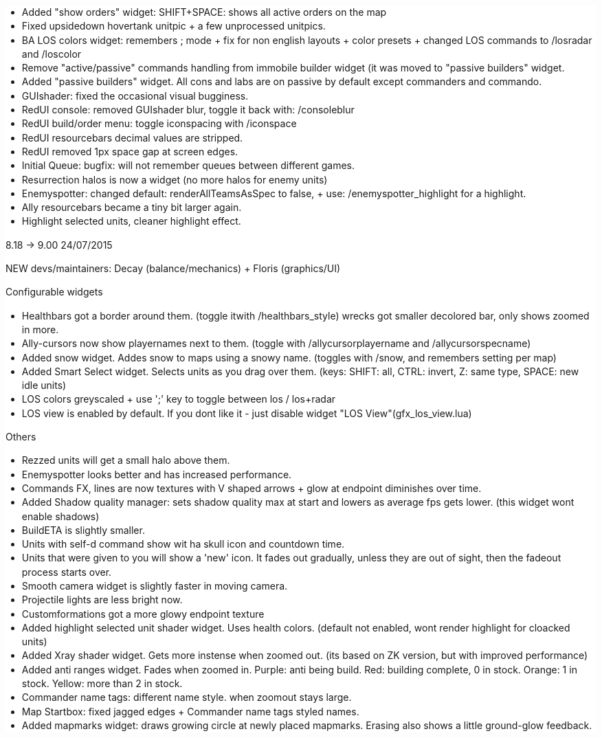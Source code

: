 - Added "show orders" widget: SHIFT+SPACE: shows all active orders on the map
- Fixed upsidedown hovertank unitpic + a few unprocessed unitpics.
- BA LOS colors widget: remembers ; mode + fix for non english layouts + color presets + changed LOS commands to /losradar and /loscolor
- Remove "active/passive" commands handling from immobile builder widget (it was moved to "passive builders" widget.
- Added "passive builders" widget. All cons and labs are on passive by default except commanders and commando.
- GUIshader: fixed the occasional visual bugginess.
- RedUI console: removed GUIshader blur, toggle it back with: /consoleblur
- RedUI build/order menu: toggle iconspacing with /iconspace
- RedUI resourcebars decimal values are stripped.
- RedUI removed 1px space gap at screen edges.
- Initial Queue: bugfix: will not remember queues between different games.
- Resurrection halos is now a widget (no more halos for enemy units)
- Enemyspotter: changed default: renderAllTeamsAsSpec to false, + use: /enemyspotter_highlight for a highlight.
- Ally resourcebars became a tiny bit larger again.
- Highlight selected units, cleaner highlight effect.


8.18 -> 9.00
24/07/2015

NEW devs/maintainers:  Decay (balance/mechanics)  +  Floris (graphics/UI)

Configurable widgets
- Healthbars got a border around them. (toggle itwith /healthbars_style) wrecks got smaller decolored bar, only shows zoomed in more.
- Ally-cursors now show playernames next to them. (toggle with /allycursorplayername and /allycursorspecname)
- Added snow widget. Addes snow to maps using a snowy name. (toggles with /snow, and remembers setting per map)
- Added Smart Select widget. Selects units as you drag over them. (keys: SHIFT: all, CTRL: invert, Z: same type, SPACE: new idle units)
- LOS colors greyscaled + use ';'  key to toggle between los / los+radar
- LOS view is enabled by default. If you dont like it - just disable widget "LOS View"(gfx_los_view.lua)

Others
- Rezzed units will get a small halo above them.
- Enemyspotter looks better and has increased performance.
- Commands FX, lines are now textures with V shaped arrows + glow at endpoint diminishes over time.
- Added Shadow quality manager: sets shadow quality max at start and lowers as average fps gets lower. (this widget wont enable shadows)
- BuildETA is slightly smaller.
- Units with self-d command show wit ha skull icon and countdown time.
- Units that were given to you will show a 'new' icon. It fades out gradually, unless they are out of sight, then the fadeout process starts over.
- Smooth camera widget is slightly faster in moving camera.
- Projectile lights are less bright now.
- Customformations got a more glowy endpoint texture
- Added highlight selected unit shader widget. Uses health colors. (default not enabled, wont render highlight for cloacked units)
- Added Xray shader widget. Gets more instense when zoomed out. (its based on ZK version, but with improved performance)
- Added anti ranges widget. Fades when zoomed in. Purple: anti being build. Red: building complete, 0 in stock. Orange: 1 in stock. Yellow: more than 2 in stock.
- Commander name tags: different name style. when zoomout stays large.
- Map Startbox: fixed jagged edges + Commander name tags styled names.
- Added mapmarks widget: draws growing circle at newly placed mapmarks. Erasing also shows a little ground-glow feedback.
